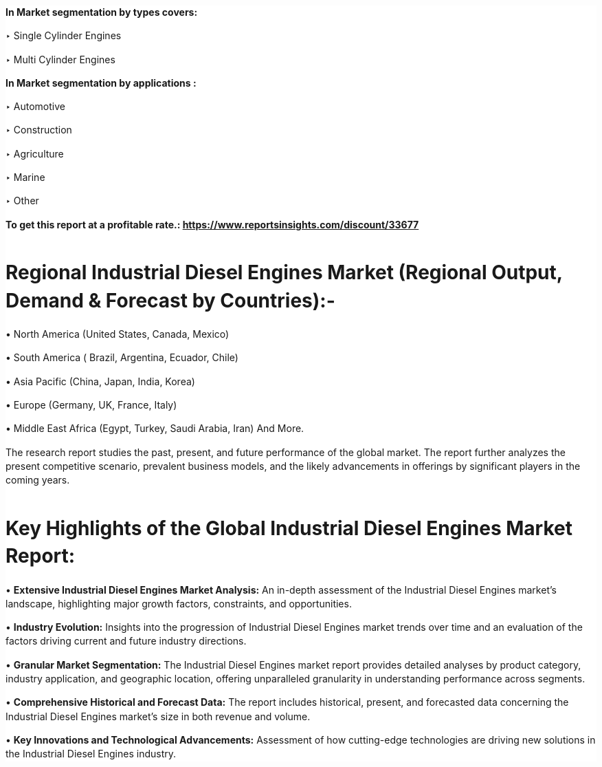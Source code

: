 <strong>In Market segmentation by types covers:</strong>

‣ Single Cylinder Engines

‣ Multi Cylinder Engines

<strong>In Market segmentation by applications :</strong>

‣ Automotive

‣ Construction

‣ Agriculture

‣ Marine

‣ Other

<strong>To get this report at a profitable rate.: <a href=https://www.reportsinsights.com/discount/33677>https://www.reportsinsights.com/discount/33677</a></strong></font>

# <strong>Regional Industrial Diesel Engines Market (Regional Output, Demand &amp; Forecast by Countries):-</strong>

• North America (United States, Canada, Mexico)

• South America ( Brazil, Argentina, Ecuador, Chile)

• Asia Pacific (China, Japan, India, Korea)

• Europe (Germany, UK, France, Italy)

• Middle East Africa (Egypt, Turkey, Saudi Arabia, Iran) And More.

The research report studies the past, present, and future performance of the global market. The report further analyzes the present competitive scenario, prevalent business models, and the likely advancements in offerings by significant players in the coming years.

# <strong>Key Highlights of the Global Industrial Diesel Engines Market Report:</strong>

• <strong>Extensive Industrial Diesel Engines Market Analysis:</strong> An in-depth assessment of the Industrial Diesel Engines market’s landscape, highlighting major growth factors, constraints, and opportunities.

• <strong>Industry Evolution:</strong> Insights into the progression of Industrial Diesel Engines market trends over time and an evaluation of the factors driving current and future industry directions.

• <strong>Granular Market Segmentation:</strong> The Industrial Diesel Engines market report provides detailed analyses by product category, industry application, and geographic location, offering unparalleled granularity in understanding performance across segments.

• <strong>Comprehensive Historical and Forecast Data:</strong> The report includes historical, present, and forecasted data concerning the Industrial Diesel Engines market’s size in both revenue and volume.

• <strong>Key Innovations and Technological Advancements:</strong> Assessment of how cutting-edge technologies are driving new solutions in the Industrial Diesel Engines industry.
